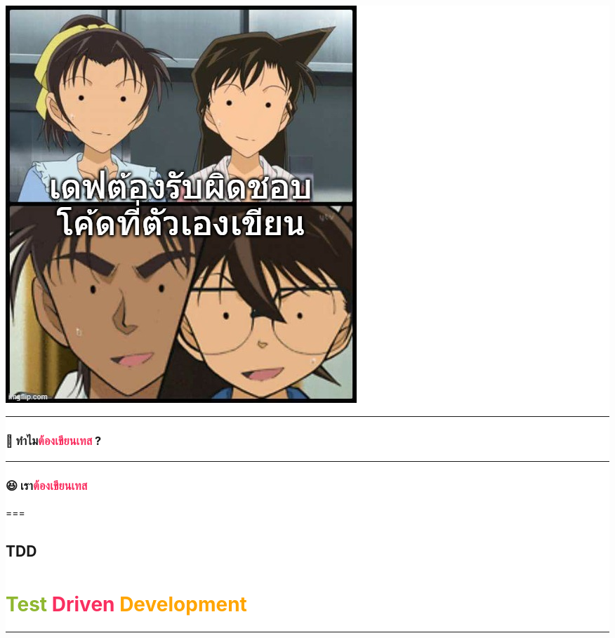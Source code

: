 
![img](../assets/fun-fact-10.png)

---


### 🤔 ทำไม<font color="#f92f60">ต้องเขียนเทส</font> ?

---


### 😆 เรา<font color="#f92f60">ต้องเขียนเทส</font>

===

## TDD

# <font color="#8fb730">Test</font> <font color="#f92f60">Driven</font> <font color="orange">Development</font>

---

